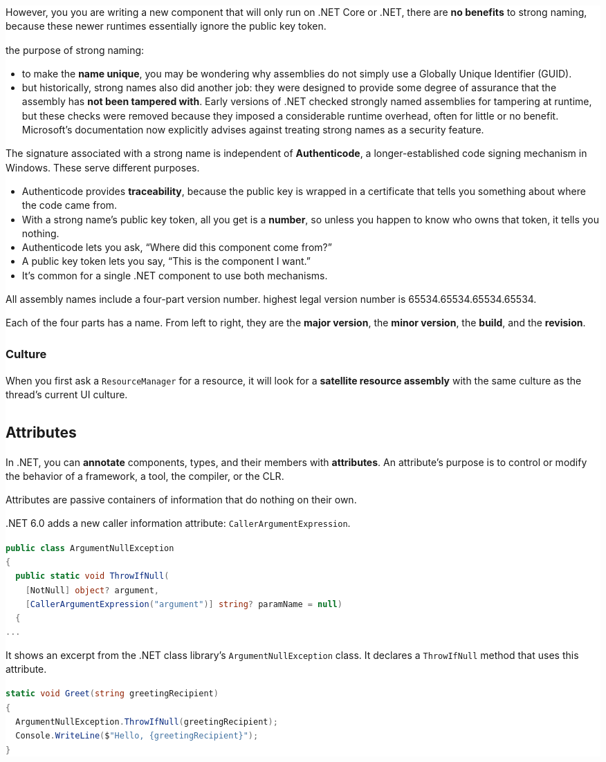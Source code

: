 However, you you are writing a new component that will only run on .NET Core or .NET, there are **no benefits** to strong naming, because these newer runtimes essentially ignore the public key token.

the purpose of strong naming:
- to make the **name unique**, you may be wondering why assemblies do not simply use a Globally Unique Identifier (GUID). 
- but historically, strong names also did another job: they were designed to provide some degree of assurance that the assembly has **not been tampered with**. Early versions of .NET checked strongly named assemblies for tampering at runtime, but these checks were removed because they imposed a considerable runtime overhead, often for little or no benefit. Microsoft’s documentation now explicitly advises against treating strong names as a security feature.

The signature associated with a strong name is independent of **Authenticode**, a longer-established code signing mechanism in Windows. These serve different purposes.
- Authenticode provides **traceability**, because the public key is wrapped in a certificate that tells you something about where the code came from.
- With a strong name’s public key token, all you get is a **number**, so unless you happen to know who owns that token, it tells you nothing.
- Authenticode lets you ask, “Where did this component come from?” 
- A public key token lets you say, “This is the component I want.”
- It’s common for a single .NET component to use both mechanisms.

All assembly names include a four-part version number. highest legal version number is 65534.65534.65534.65534.

Each of the four parts has a name. From left to right, they are the **major version**, the **minor version**, the **build**, and the **revision**.

### Culture

When you first ask a `ResourceManager` for a resource, it will look for a **satellite resource assembly** with the same culture as the thread’s current UI culture.

## Attributes

In .NET, you can **annotate** components, types, and their members with **attributes**. An attribute’s purpose is to control or modify the behavior of a framework, a tool, the compiler, or the CLR.

Attributes are passive containers of information that do nothing on their own. 

.NET 6.0 adds a new caller information attribute: `CallerArgumentExpression`. 

```cs
public class ArgumentNullException
{
  public static void ThrowIfNull(
    [NotNull] object? argument,
    [CallerArgumentExpression("argument")] string? paramName = null)
  {
...
```

It shows an excerpt from the .NET class library’s `ArgumentNullException` class. It declares a `ThrowIfNull` method that uses this attribute.

```cs
static void Greet(string greetingRecipient)
{
  ArgumentNullException.ThrowIfNull(greetingRecipient);
  Console.WriteLine($"Hello, {greetingRecipient}");
}
```

